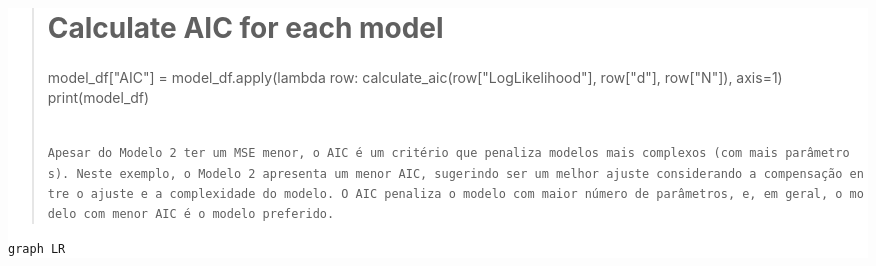 >
> # Calculate AIC for each model
> model_df["AIC"] = model_df.apply(lambda row: calculate_aic(row["LogLikelihood"], row["d"], row["N"]), axis=1)
> print(model_df)
>
> ```
>
> Apesar do Modelo 2 ter um MSE menor, o AIC é um critério que penaliza modelos mais complexos (com mais parâmetros). Neste exemplo, o Modelo 2 apresenta um menor AIC, sugerindo ser um melhor ajuste considerando a compensação entre o ajuste e a complexidade do modelo. O AIC penaliza o modelo com maior número de parâmetros, e, em geral, o modelo com menor AIC é o modelo preferido.

```mermaid
graph LR
